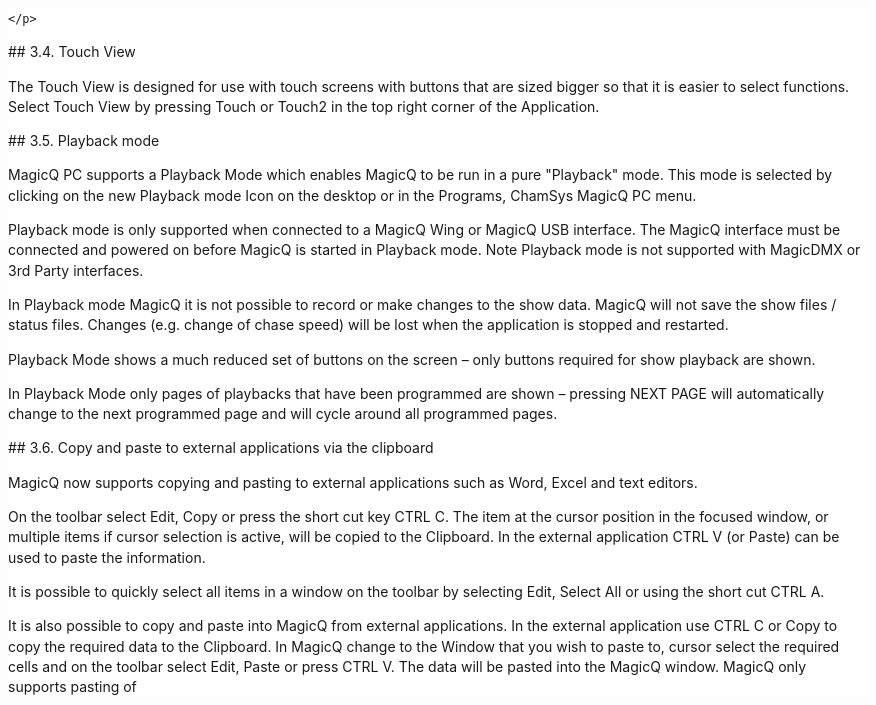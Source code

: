     </p>
</div>
<div class="section">
    ## 3.4.&nbsp;Touch View
    <p>
        The Touch View is designed for use with touch screens with buttons that are sized bigger so that it is easier to select functions.
        Select Touch View by pressing Touch or Touch2 in the top right corner of the Application.
    </p>
</div>
<div class="section">
    ## 3.5.&nbsp;Playback mode
    <p>
        MagicQ PC supports a Playback Mode which enables MagicQ to be run in a pure "Playback" mode. This mode is selected by clicking on
        the new Playback mode Icon on the desktop or in the Programs, ChamSys MagicQ PC menu.
    </p>
    <p>
        Playback mode is only supported when connected to a MagicQ Wing or MagicQ USB interface. The MagicQ interface must be connected and
        powered on before MagicQ is started in Playback mode. Note Playback mode is not supported with MagicDMX or 3rd Party interfaces.
    </p>
    <p>
        In Playback mode MagicQ it is not possible to record or make changes to the show data. MagicQ will not save the show files / status
        files. Changes (e.g. change of chase speed) will be lost when the application is stopped and restarted.
    </p>
    <p>Playback Mode shows a much reduced set of buttons on the screen – only buttons required for show playback are shown.</p>
    <p>
        In Playback Mode only pages of playbacks that have been programmed are shown – pressing NEXT PAGE will automatically change to the
        next programmed page and will cycle around all programmed pages.
    </p>
</div>
<div class="section">
    ## 3.6.&nbsp;Copy and paste to external applications via the clipboard
    <p>MagicQ now supports copying and pasting to external applications such as Word, Excel and text editors.</p>
    <p>
        On the toolbar select Edit, Copy or press the short cut key CTRL C. The item at the cursor position in the focused window, or
        multiple items if cursor selection is active, will be copied to the Clipboard. In the external application CTRL V (or Paste) can be
        used to paste the information.
    </p>
    <p>
        It is possible to quickly select all items in a window on the toolbar by selecting Edit, Select All or using the short cut CTRL A.
    </p>
    <p>
        It is also possible to copy and paste into MagicQ from external applications. In the external application use CTRL C or Copy to copy
        the required data to the Clipboard. In MagicQ change to the Window that you wish to paste to, cursor select the required cells and
        on the toolbar select Edit, Paste or press CTRL V. The data will be pasted into the MagicQ window. MagicQ only supports pasting of